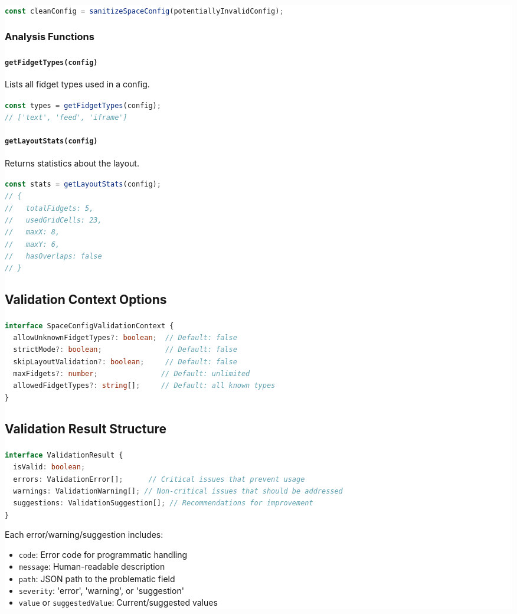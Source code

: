 ```typescript
const cleanConfig = sanitizeSpaceConfig(potentiallyInvalidConfig);
```

### Analysis Functions

#### `getFidgetTypes(config)`
Lists all fidget types used in a config.

```typescript
const types = getFidgetTypes(config);
// ['text', 'feed', 'iframe']
```

#### `getLayoutStats(config)`
Returns statistics about the layout.

```typescript
const stats = getLayoutStats(config);
// {
//   totalFidgets: 5,
//   usedGridCells: 23,
//   maxX: 8,
//   maxY: 6,
//   hasOverlaps: false
// }
```

## Validation Context Options

```typescript
interface SpaceConfigValidationContext {
  allowUnknownFidgetTypes?: boolean;  // Default: false
  strictMode?: boolean;               // Default: false
  skipLayoutValidation?: boolean;     // Default: false
  maxFidgets?: number;               // Default: unlimited
  allowedFidgetTypes?: string[];     // Default: all known types
}
```

## Validation Result Structure

```typescript
interface ValidationResult {
  isValid: boolean;
  errors: ValidationError[];      // Critical issues that prevent usage
  warnings: ValidationWarning[]; // Non-critical issues that should be addressed
  suggestions: ValidationSuggestion[]; // Recommendations for improvement
}
```

Each error/warning/suggestion includes:
- `code`: Error code for programmatic handling
- `message`: Human-readable description
- `path`: JSON path to the problematic field
- `severity`: 'error', 'warning', or 'suggestion'
- `value` or `suggestedValue`: Current/suggested values
